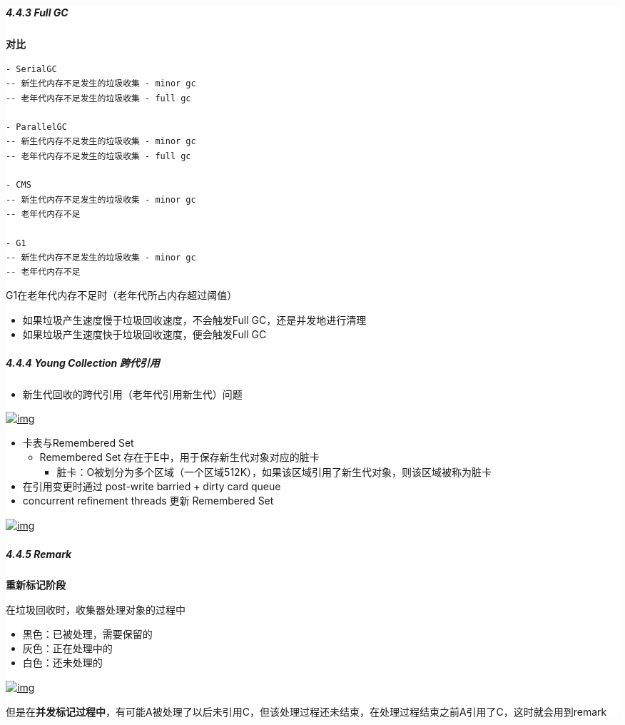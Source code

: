 ##### 4.4.3 Full GC

**对比**

```
- SerialGC
-- 新生代内存不足发生的垃圾收集 - minor gc
-- 老年代内存不足发生的垃圾收集 - full gc

- ParallelGC
-- 新生代内存不足发生的垃圾收集 - minor gc
-- 老年代内存不足发生的垃圾收集 - full gc

- CMS
-- 新生代内存不足发生的垃圾收集 - minor gc
-- 老年代内存不足

- G1
-- 新生代内存不足发生的垃圾收集 - minor gc
-- 老年代内存不足
```

G1在老年代内存不足时（老年代所占内存超过阈值）

- 如果垃圾产生速度慢于垃圾回收速度，不会触发Full GC，还是并发地进行清理
- 如果垃圾产生速度快于垃圾回收速度，便会触发Full GC

##### 4.4.4 Young Collection 跨代引用

- 新生代回收的跨代引用（老年代引用新生代）问题

[![img](https://gitee.com/tsuiraku/typora/raw/master/img/20200608151211.png)](https://nyimapicture.oss-cn-beijing.aliyuncs.com/img/20200608151211.png)

- 卡表与Remembered Set
  - Remembered Set 存在于E中，用于保存新生代对象对应的脏卡
    - 脏卡：O被划分为多个区域（一个区域512K），如果该区域引用了新生代对象，则该区域被称为脏卡
- 在引用变更时通过 post-write barried + dirty card queue
- concurrent refinement threads 更新 Remembered Set

[![img](https://gitee.com/tsuiraku/typora/raw/master/img/20200608151222.png)](https://nyimapicture.oss-cn-beijing.aliyuncs.com/img/20200608151222.png)

##### 4.4.5 Remark

**重新标记阶段**

在垃圾回收时，收集器处理对象的过程中

- 黑色：已被处理，需要保留的 
- 灰色：正在处理中的
- 白色：还未处理的

[![img](https://gitee.com/tsuiraku/typora/raw/master/img/20200608151229.png)](https://nyimapicture.oss-cn-beijing.aliyuncs.com/img/20200608151229.png)

但是在**并发标记过程中**，有可能A被处理了以后未引用C，但该处理过程还未结束，在处理过程结束之前A引用了C，这时就会用到remark
